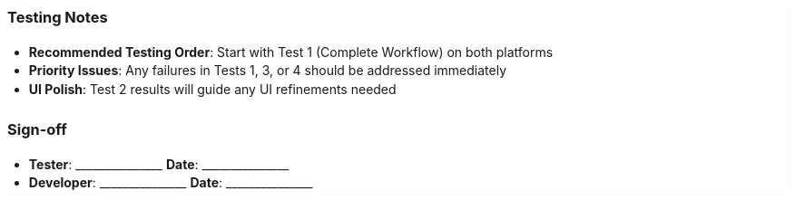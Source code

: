 ### Testing Notes
- **Recommended Testing Order**: Start with Test 1 (Complete Workflow) on both platforms
- **Priority Issues**: Any failures in Tests 1, 3, or 4 should be addressed immediately
- **UI Polish**: Test 2 results will guide any UI refinements needed

### Sign-off
- **Tester**: _______________  **Date**: _______________
- **Developer**: _______________  **Date**: _______________